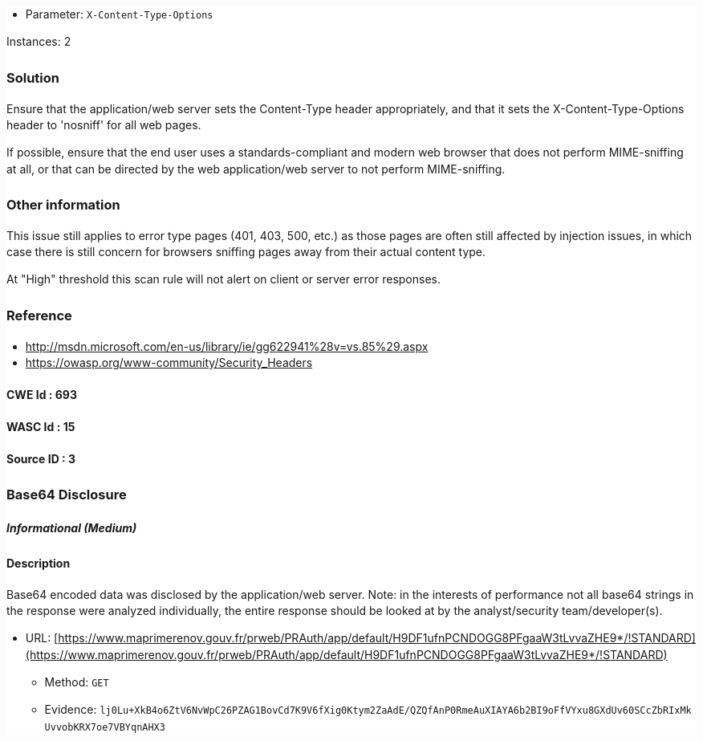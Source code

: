   
  * Parameter: `X-Content-Type-Options`
  
  
  
  
Instances: 2
  
### Solution
<p>Ensure that the application/web server sets the Content-Type header appropriately, and that it sets the X-Content-Type-Options header to 'nosniff' for all web pages.</p><p>If possible, ensure that the end user uses a standards-compliant and modern web browser that does not perform MIME-sniffing at all, or that can be directed by the web application/web server to not perform MIME-sniffing.</p>
  
### Other information
<p>This issue still applies to error type pages (401, 403, 500, etc.) as those pages are often still affected by injection issues, in which case there is still concern for browsers sniffing pages away from their actual content type.</p><p>At "High" threshold this scan rule will not alert on client or server error responses.</p>
  
### Reference
* http://msdn.microsoft.com/en-us/library/ie/gg622941%28v=vs.85%29.aspx
* https://owasp.org/www-community/Security_Headers

  
#### CWE Id : 693
  
#### WASC Id : 15
  
#### Source ID : 3

  
  
  
  
### Base64 Disclosure
##### Informational (Medium)
  
  
  
  
#### Description
<p>Base64 encoded data was disclosed by the application/web server. Note: in the interests of performance not all base64 strings in the response were analyzed individually, the entire response should be looked at by the analyst/security team/developer(s).</p>
  
  
  
* URL: [https://www.maprimerenov.gouv.fr/prweb/PRAuth/app/default/H9DF1ufnPCNDOGG8PFgaaW3tLvvaZHE9*/!STANDARD](https://www.maprimerenov.gouv.fr/prweb/PRAuth/app/default/H9DF1ufnPCNDOGG8PFgaaW3tLvvaZHE9*/!STANDARD)
  
  
  * Method: `GET`
  
  
  * Evidence: `lj0Lu+XkB4o6ZtV6NvWpC26PZAG1BovCd7K9V6fXig0Ktym2ZaAdE/QZQfAnP0RmeAuXIAYA6b2BI9oFfVYxu8GXdUv60SCcZbRIxMkUvvobKRX7oe7VBYqnAHX3`
  